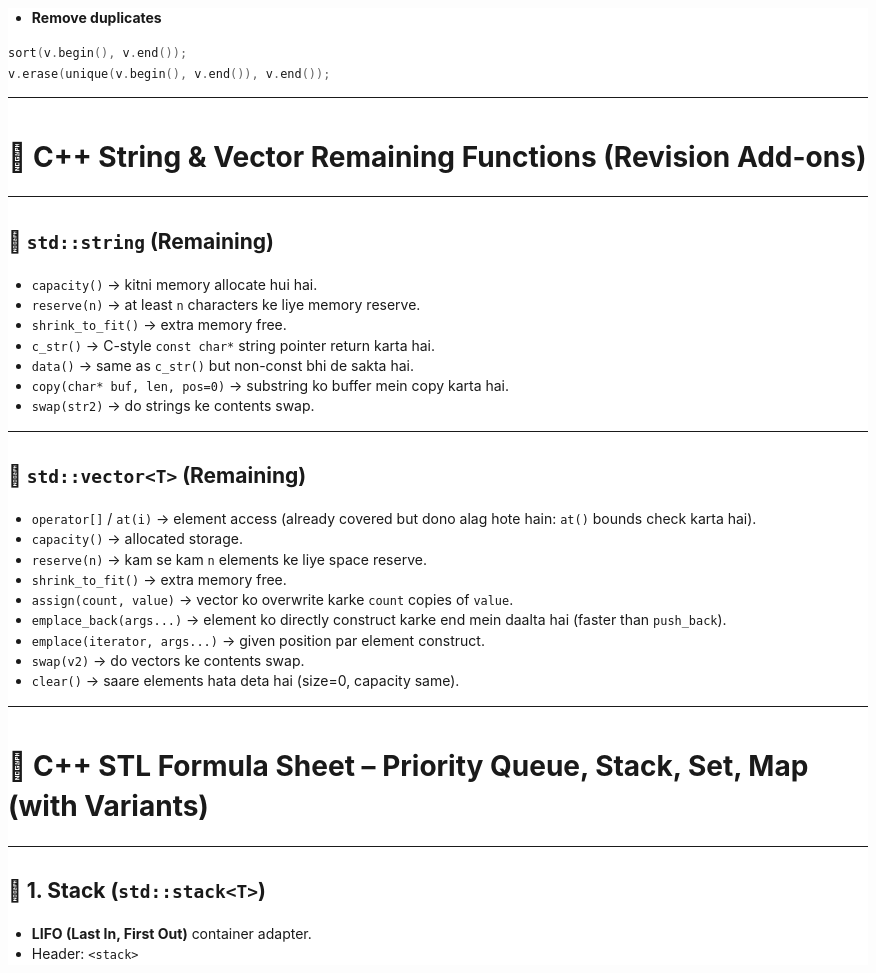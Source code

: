 * **Remove duplicates**

```cpp
sort(v.begin(), v.end());
v.erase(unique(v.begin(), v.end()), v.end());
```

---
# 📘 C++ String & Vector Remaining Functions (Revision Add-ons)

---

## 🔹 `std::string` (Remaining)

* `capacity()` → kitni memory allocate hui hai.
* `reserve(n)` → at least `n` characters ke liye memory reserve.
* `shrink_to_fit()` → extra memory free.
* `c_str()` → C-style `const char*` string pointer return karta hai.
* `data()` → same as `c_str()` but non-const bhi de sakta hai.
* `copy(char* buf, len, pos=0)` → substring ko buffer mein copy karta hai.
* `swap(str2)` → do strings ke contents swap.

---

## 🔹 `std::vector<T>` (Remaining)

* `operator[]` / `at(i)` → element access (already covered but dono alag hote hain: `at()` bounds check karta hai).
* `capacity()` → allocated storage.
* `reserve(n)` → kam se kam `n` elements ke liye space reserve.
* `shrink_to_fit()` → extra memory free.
* `assign(count, value)` → vector ko overwrite karke `count` copies of `value`.
* `emplace_back(args...)` → element ko directly construct karke end mein daalta hai (faster than `push_back`).
* `emplace(iterator, args...)` → given position par element construct.
* `swap(v2)` → do vectors ke contents swap.
* `clear()` → saare elements hata deta hai (size=0, capacity same).

---
# 📘 C++ STL Formula Sheet – Priority Queue, Stack, Set, Map (with Variants)

---

## 🔹 1. Stack (`std::stack<T>`)

* **LIFO (Last In, First Out)** container adapter.
* Header: `<stack>`
